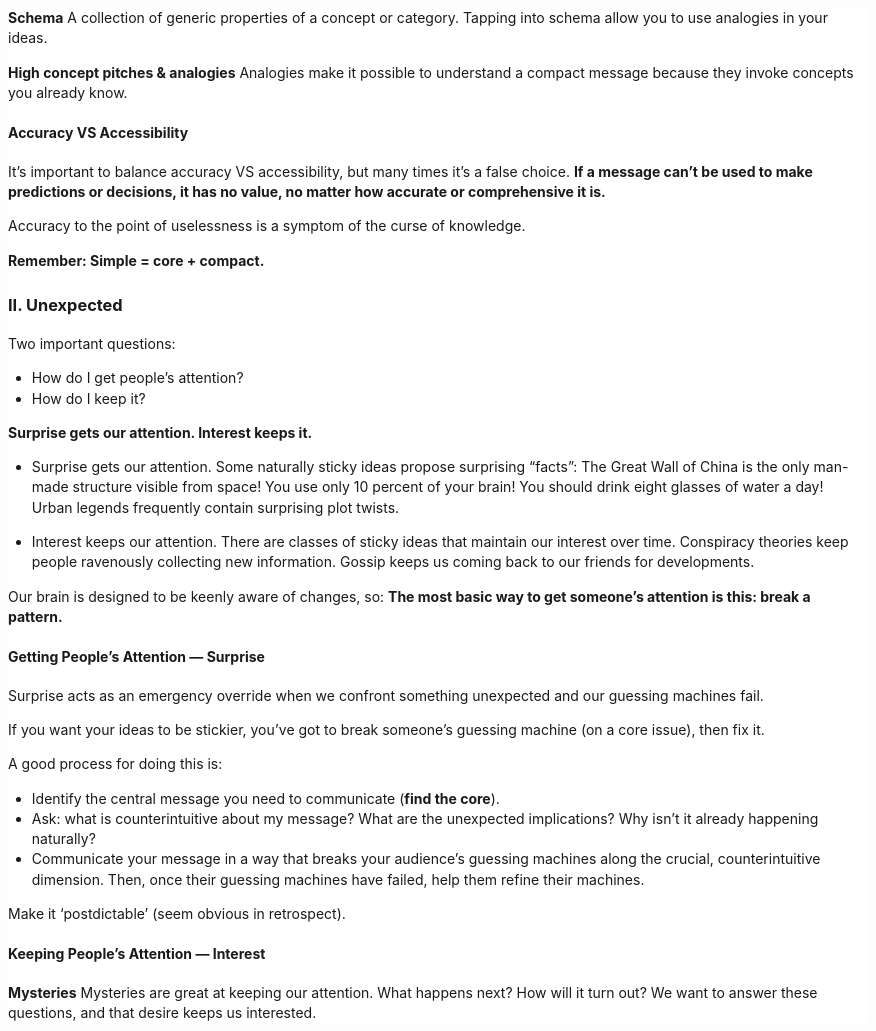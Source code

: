 **Schema**
A collection of generic properties of a concept or category. Tapping into schema allow you to use analogies in your ideas.

**High concept pitches & analogies**
Analogies make it possible to understand a compact message because they invoke concepts you already know.

#### Accuracy VS Accessibility
It’s important to balance accuracy VS accessibility, but many times it’s a false choice. **If a message can’t be used to make predictions or decisions, it has no value, no matter how accurate or comprehensive it is.**

Accuracy to the point of uselessness is a symptom of the curse of knowledge.

**Remember: Simple = core + compact.**

### II. Unexpected
Two important questions:
- How do I get people’s attention?
- How do I keep it?

**Surprise gets our attention. Interest keeps it.**
- Surprise gets our attention. Some naturally sticky ideas propose surprising “facts”: The Great Wall of China is the only man-made structure visible from space! You use only 10 percent of your brain! You should drink eight glasses of water a day! Urban legends frequently contain surprising plot twists.

- Interest keeps our attention. There are classes of sticky ideas that maintain our interest over time. Conspiracy theories keep people ravenously collecting new information. Gossip keeps us coming back to our friends for developments.

Our brain is designed to be keenly aware of changes, so: **The most basic way to get someone’s attention is this: break a pattern.**

#### Getting People’s Attention — Surprise
Surprise acts as an emergency override when we confront something unexpected and our guessing machines fail.

If you want your ideas to be stickier, you’ve got to break someone’s guessing machine (on a core issue), then fix it.

A good process for doing this is:
- Identify the central message you need to communicate (**find the core**).
- Ask: what is counterintuitive about my message? What are the unexpected implications? Why isn’t it already happening naturally?
- Communicate your message in a way that breaks your audience’s guessing machines along the crucial, counterintuitive dimension. Then, once their guessing machines have failed, help them refine their machines.

Make it ‘postdictable’ (seem obvious in retrospect).

#### Keeping People’s Attention — Interest
**Mysteries**
Mysteries are great at keeping our attention. What happens next? How will it turn out? We want to answer these questions, and that desire keeps us interested.

